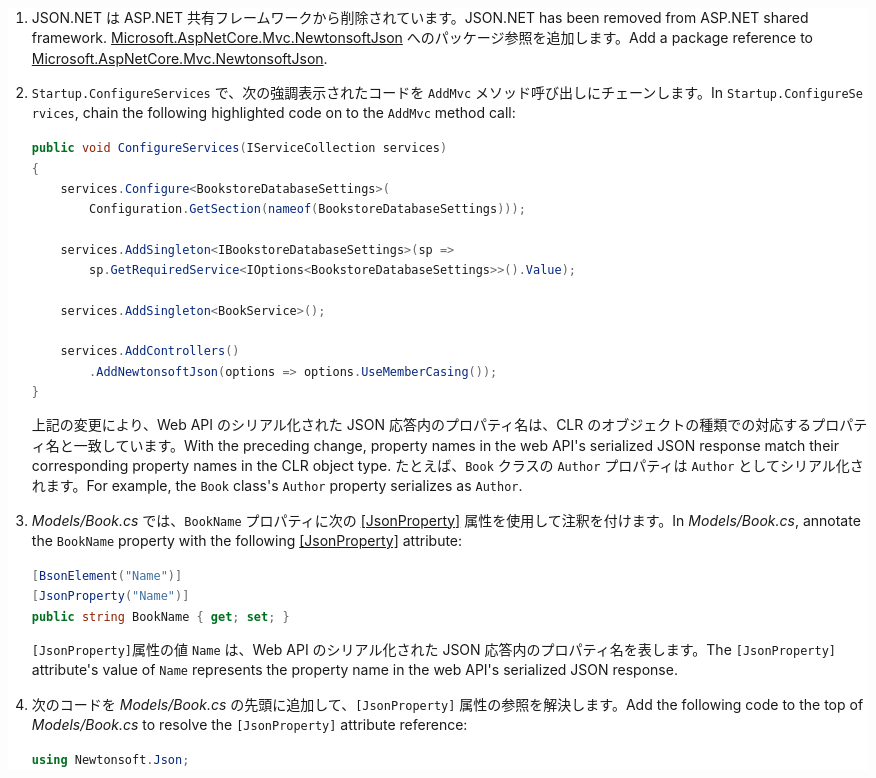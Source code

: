 1. <span data-ttu-id="1ba6d-218">JSON.NET は ASP.NET 共有フレームワークから削除されています。</span><span class="sxs-lookup"><span data-stu-id="1ba6d-218">JSON.NET has been removed from ASP.NET shared framework.</span></span> <span data-ttu-id="1ba6d-219">[Microsoft.AspNetCore.Mvc.NewtonsoftJson](https://nuget.org/packages/Microsoft.AspNetCore.Mvc.NewtonsoftJson) へのパッケージ参照を追加します。</span><span class="sxs-lookup"><span data-stu-id="1ba6d-219">Add a package reference to [Microsoft.AspNetCore.Mvc.NewtonsoftJson](https://nuget.org/packages/Microsoft.AspNetCore.Mvc.NewtonsoftJson).</span></span>

1. <span data-ttu-id="1ba6d-220">`Startup.ConfigureServices` で、次の強調表示されたコードを `AddMvc` メソッド呼び出しにチェーンします。</span><span class="sxs-lookup"><span data-stu-id="1ba6d-220">In `Startup.ConfigureServices`, chain the following highlighted code on to the `AddMvc` method call:</span></span>

    ```csharp
    public void ConfigureServices(IServiceCollection services)
    {
        services.Configure<BookstoreDatabaseSettings>(
            Configuration.GetSection(nameof(BookstoreDatabaseSettings)));

        services.AddSingleton<IBookstoreDatabaseSettings>(sp =>
            sp.GetRequiredService<IOptions<BookstoreDatabaseSettings>>().Value);

        services.AddSingleton<BookService>();

        services.AddControllers()
            .AddNewtonsoftJson(options => options.UseMemberCasing());
    }
    ```

    <span data-ttu-id="1ba6d-221">上記の変更により、Web API のシリアル化された JSON 応答内のプロパティ名は、CLR のオブジェクトの種類での対応するプロパティ名と一致しています。</span><span class="sxs-lookup"><span data-stu-id="1ba6d-221">With the preceding change, property names in the web API's serialized JSON response match their corresponding property names in the CLR object type.</span></span> <span data-ttu-id="1ba6d-222">たとえば、`Book` クラスの `Author` プロパティは `Author` としてシリアル化されます。</span><span class="sxs-lookup"><span data-stu-id="1ba6d-222">For example, the `Book` class's `Author` property serializes as `Author`.</span></span>

1. <span data-ttu-id="1ba6d-223">*Models/Book.cs* では、`BookName` プロパティに次の [[JsonProperty]](https://www.newtonsoft.com/json/help/html/T_Newtonsoft_Json_JsonPropertyAttribute.htm) 属性を使用して注釈を付けます。</span><span class="sxs-lookup"><span data-stu-id="1ba6d-223">In *Models/Book.cs*, annotate the `BookName` property with the following [[JsonProperty]](https://www.newtonsoft.com/json/help/html/T_Newtonsoft_Json_JsonPropertyAttribute.htm) attribute:</span></span>

    ```csharp
    [BsonElement("Name")]
    [JsonProperty("Name")]
    public string BookName { get; set; }
    ```

    <span data-ttu-id="1ba6d-224">`[JsonProperty]`属性の値 `Name` は、Web API のシリアル化された JSON 応答内のプロパティ名を表します。</span><span class="sxs-lookup"><span data-stu-id="1ba6d-224">The `[JsonProperty]` attribute's value of `Name` represents the property name in the web API's serialized JSON response.</span></span>

1. <span data-ttu-id="1ba6d-225">次のコードを *Models/Book.cs* の先頭に追加して、`[JsonProperty]` 属性の参照を解決します。</span><span class="sxs-lookup"><span data-stu-id="1ba6d-225">Add the following code to the top of *Models/Book.cs* to resolve the `[JsonProperty]` attribute reference:</span></span>

    ```csharp
    using Newtonsoft.Json;
    ```
